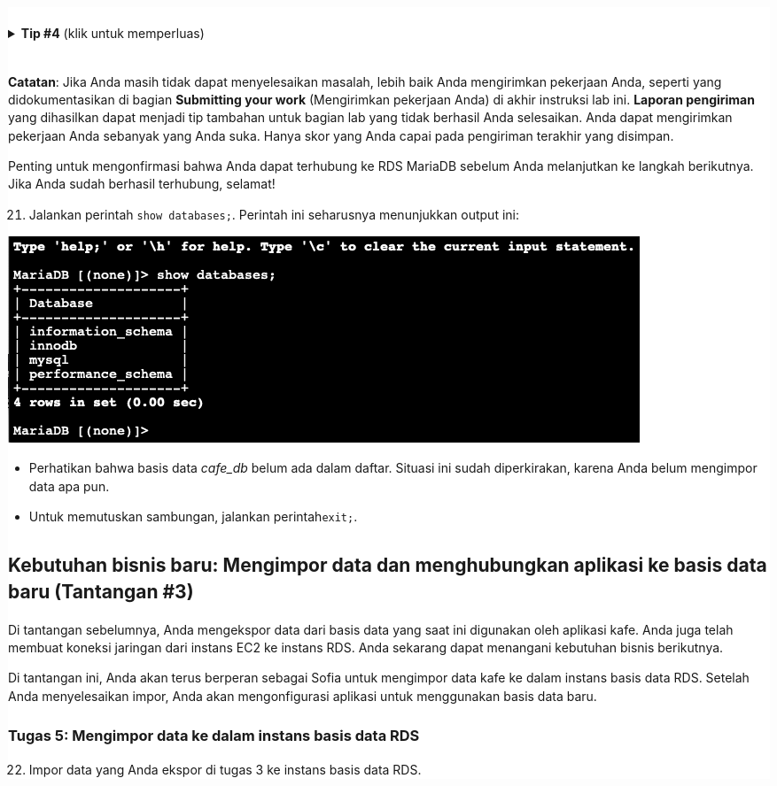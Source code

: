 <br>
<details><summary>
  <b>Tip #4</b> (klik untuk memperluas)
  </summary></details>  
<br>

**Catatan**: Jika Anda masih tidak dapat menyelesaikan masalah, lebih baik Anda mengirimkan pekerjaan Anda, seperti yang didokumentasikan di bagian **Submitting your work** (Mengirimkan pekerjaan Anda) di akhir instruksi lab ini. **Laporan pengiriman** yang dihasilkan dapat menjadi tip tambahan untuk bagian lab yang tidak berhasil Anda selesaikan. Anda dapat mengirimkan pekerjaan Anda sebanyak yang Anda suka. Hanya skor yang Anda capai pada pengiriman terakhir yang disimpan.


Penting untuk mengonfirmasi bahwa Anda dapat terhubung ke RDS MariaDB sebelum Anda melanjutkan ke langkah berikutnya. Jika Anda sudah berhasil terhubung, selamat!


21. Jalankan perintah `show databases;`. Perintah ini seharusnya menunjukkan output ini:

   ![rds-client](images/rds-client.png)

   - Perhatikan bahwa basis data *cafe_db* belum ada dalam daftar. Situasi ini sudah diperkirakan, karena Anda belum mengimpor data apa pun.

   - Untuk memutuskan sambungan, jalankan perintah`exit;`.



## Kebutuhan bisnis baru: Mengimpor data dan menghubungkan aplikasi ke basis data baru (Tantangan #3)

Di tantangan sebelumnya, Anda mengekspor data dari basis data yang saat ini digunakan oleh aplikasi kafe. Anda juga telah membuat koneksi jaringan dari instans EC2 ke instans RDS. Anda sekarang dapat menangani kebutuhan bisnis berikutnya.

Di tantangan ini, Anda akan terus berperan sebagai Sofia untuk mengimpor data kafe ke dalam instans basis data RDS. Setelah Anda menyelesaikan impor, Anda akan mengonfigurasi aplikasi untuk menggunakan basis data baru.



### Tugas 5: Mengimpor data ke dalam instans basis data RDS

22. Impor data yang Anda ekspor di tugas 3 ke instans basis data RDS.

